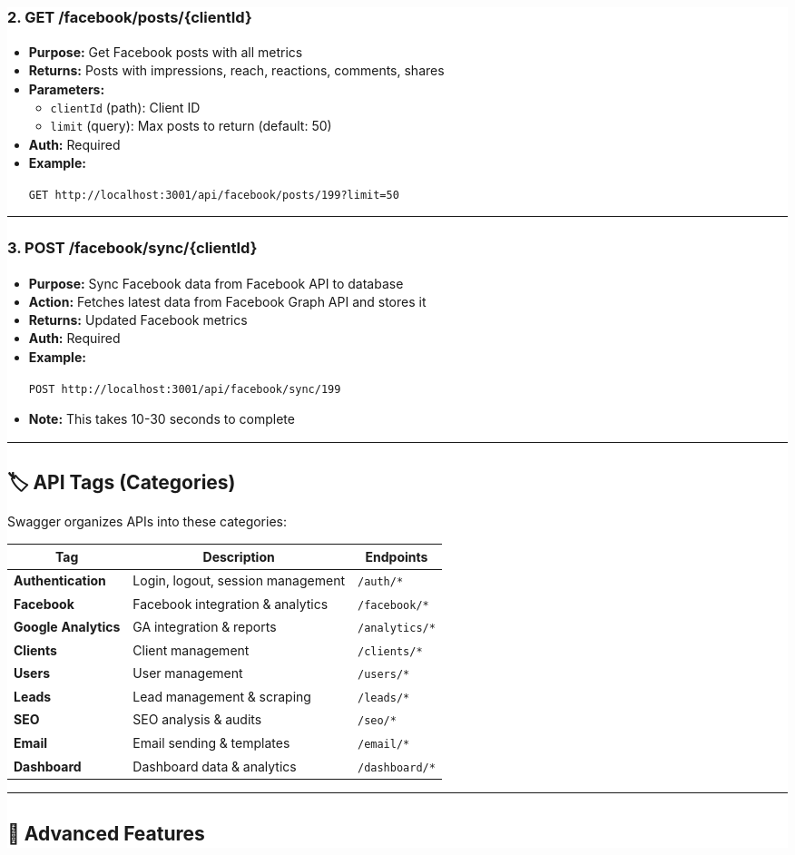 
### **2. GET /facebook/posts/{clientId}**
- **Purpose:** Get Facebook posts with all metrics
- **Returns:** Posts with impressions, reach, reactions, comments, shares
- **Parameters:**
  - `clientId` (path): Client ID
  - `limit` (query): Max posts to return (default: 50)
- **Auth:** Required
- **Example:**
  ```
  GET http://localhost:3001/api/facebook/posts/199?limit=50
  ```

---

### **3. POST /facebook/sync/{clientId}**
- **Purpose:** Sync Facebook data from Facebook API to database
- **Action:** Fetches latest data from Facebook Graph API and stores it
- **Returns:** Updated Facebook metrics
- **Auth:** Required
- **Example:**
  ```
  POST http://localhost:3001/api/facebook/sync/199
  ```
- **Note:** This takes 10-30 seconds to complete

---

## 🏷️ **API Tags (Categories)**

Swagger organizes APIs into these categories:

| Tag | Description | Endpoints |
|-----|-------------|-----------|
| **Authentication** | Login, logout, session management | `/auth/*` |
| **Facebook** | Facebook integration & analytics | `/facebook/*` |
| **Google Analytics** | GA integration & reports | `/analytics/*` |
| **Clients** | Client management | `/clients/*` |
| **Users** | User management | `/users/*` |
| **Leads** | Lead management & scraping | `/leads/*` |
| **SEO** | SEO analysis & audits | `/seo/*` |
| **Email** | Email sending & templates | `/email/*` |
| **Dashboard** | Dashboard data & analytics | `/dashboard/*` |

---

## 🔧 **Advanced Features**
